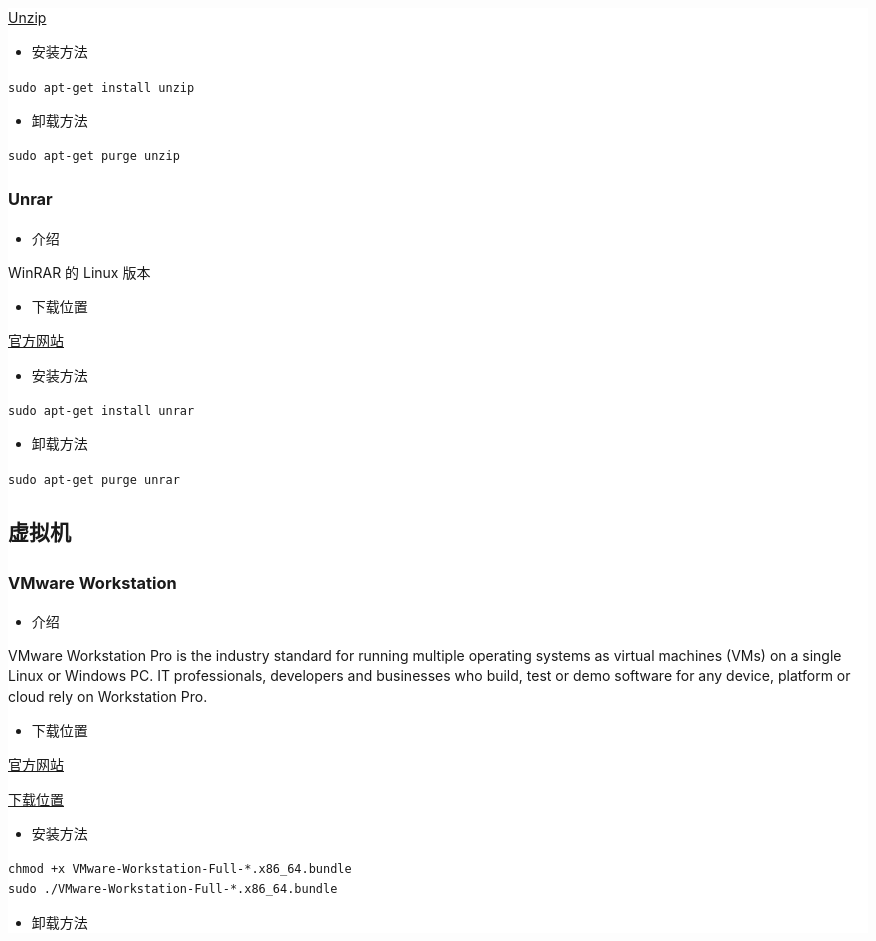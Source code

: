 [Unzip](https://packages.debian.org/buster/unzip)

- 安装方法

```
sudo apt-get install unzip
```

- 卸载方法

```
sudo apt-get purge unzip
```

### Unrar

- 介绍

WinRAR 的 Linux 版本

- 下载位置

[官方网站](https://www.rarlab.com/)

- 安装方法

```
sudo apt-get install unrar
```

- 卸载方法

```
sudo apt-get purge unrar
```


## 虚拟机

### VMware Workstation

- 介绍

VMware Workstation Pro is the industry standard for running multiple operating systems as virtual machines (VMs) on a single Linux or Windows PC. IT professionals, developers and businesses who build, test or demo software for any device, platform or cloud rely on Workstation Pro.

- 下载位置

[官方网站](https://www.vmware.com/products/workstation-pro.html)

[下载位置](https://www.vmware.com/products/workstation-pro/workstation-pro-evaluation.html)

- 安装方法

```
chmod +x VMware-Workstation-Full-*.x86_64.bundle
sudo ./VMware-Workstation-Full-*.x86_64.bundle
```

- 卸载方法
